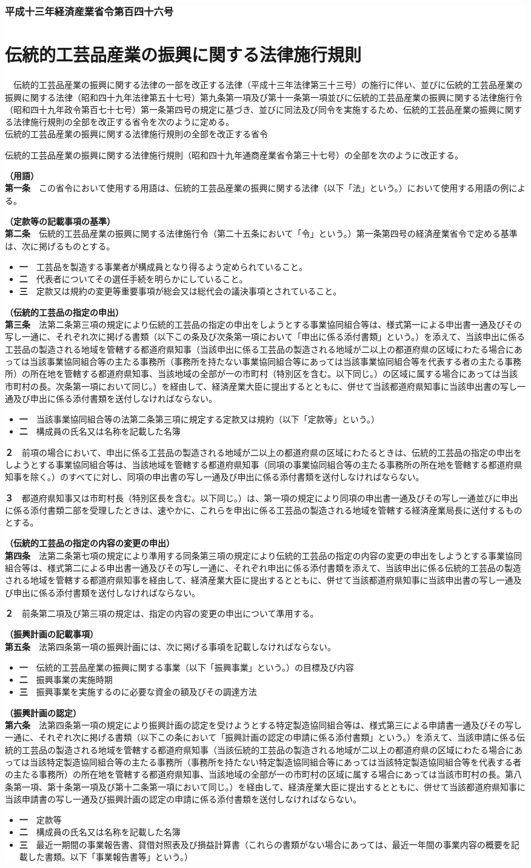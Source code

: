 ### 平成十三年経済産業省令第百四十六号  
# 伝統的工芸品産業の振興に関する法律施行規則  
　伝統的工芸品産業の振興に関する法律の一部を改正する法律（平成十三年法律第三十三号）の施行に伴い、並びに伝統的工芸品産業の振興に関する法律（昭和四十九年法律第五十七号）第九条第一項及び第十一条第一項並びに伝統的工芸品産業の振興に関する法律施行令（昭和四十九年政令第百七十七号）第一条第四号の規定に基づき、並びに同法及び同令を実施するため、伝統的工芸品産業の振興に関する法律施行規則の全部を改正する省令を次のように定める。  
伝統的工芸品産業の振興に関する法律施行規則の全部を改正する省令  
  
伝統的工芸品産業の振興に関する法律施行規則（昭和四十九年通商産業省令第三十七号）の全部を次のように改正する。  
  
  
**（用語）**  
**第一条**　この省令において使用する用語は、伝統的工芸品産業の振興に関する法律（以下「法」という。）において使用する用語の例による。  
  
**（定款等の記載事項の基準）**  
**第二条**　伝統的工芸品産業の振興に関する法律施行令（第二十五条において「令」という。）第一条第四号の経済産業省令で定める基準は、次に掲げるものとする。  
* **一**　工芸品を製造する事業者が構成員となり得るよう定められていること。  
* **二**　代表者についてその選任手続を明らかにしていること。  
* **三**　定款又は規約の変更等重要事項が総会又は総代会の議決事項とされていること。  
  
**（伝統的工芸品の指定の申出）**  
**第三条**　法第二条第三項の規定により伝統的工芸品の指定の申出をしようとする事業協同組合等は、様式第一による申出書一通及びその写し一通に、それぞれ次に掲げる書類（以下この条及び次条第一項において「申出に係る添付書類」という。）を添えて、当該申出に係る工芸品の製造される地域を管轄する都道府県知事（当該申出に係る工芸品の製造される地域が二以上の都道府県の区域にわたる場合にあっては当該事業協同組合等の主たる事務所（事務所を持たない事業協同組合等にあっては当該事業協同組合等を代表する者の主たる事務所）の所在地を管轄する都道府県知事、当該地域の全部が一の市町村（特別区を含む。以下同じ。）の区域に属する場合にあっては当該市町村の長。次条第一項において同じ。）を経由して、経済産業大臣に提出するとともに、併せて当該都道府県知事に当該申出書の写し一通及び申出に係る添付書類を送付しなければならない。  
* **一**　当該事業協同組合等の法第二条第三項に規定する定款又は規約（以下「定款等」という。）  
* **二**　構成員の氏名又は名称を記載した名簿  
  
**２**　前項の場合において、申出に係る工芸品の製造される地域が二以上の都道府県の区域にわたるときは、伝統的工芸品の指定の申出をしようとする事業協同組合等は、当該地域を管轄する都道府県知事（同項の事業協同組合等の主たる事務所の所在地を管轄する都道府県知事を除く。）のすべてに対し、同項の申出書の写し一通及び申出に係る添付書類を送付しなければならない。  
  
**３**　都道府県知事又は市町村長（特別区長を含む。以下同じ。）は、第一項の規定により同項の申出書一通及びその写し一通並びに申出に係る添付書類二部を受理したときは、速やかに、これらを申出に係る工芸品の製造される地域を管轄する経済産業局長に送付するものとする。  
  
**（伝統的工芸品の指定の内容の変更の申出）**  
**第四条**　法第二条第七項の規定により準用する同条第三項の規定により伝統的工芸品の指定の内容の変更の申出をしようとする事業協同組合等は、様式第二による申出書一通及びその写し一通に、それぞれ申出に係る添付書類を添えて、当該申出に係る伝統的工芸品の製造される地域を管轄する都道府県知事を経由して、経済産業大臣に提出するとともに、併せて当該都道府県知事に当該申出書の写し一通及び申出に係る添付書類を送付しなければならない。  
  
**２**　前条第二項及び第三項の規定は、指定の内容の変更の申出について準用する。  
  
**（振興計画の記載事項）**  
**第五条**　法第四条第一項の振興計画には、次に掲げる事項を記載しなければならない。  
* **一**　伝統的工芸品産業の振興に関する事業（以下「振興事業」という。）の目標及び内容  
* **二**　振興事業の実施時期  
* **三**　振興事業を実施するのに必要な資金の額及びその調達方法  
  
**（振興計画の認定）**  
**第六条**　法第四条第一項の規定により振興計画の認定を受けようとする特定製造協同組合等は、様式第三による申請書一通及びその写し一通に、それぞれ次に掲げる書類（以下この条において「振興計画の認定の申請に係る添付書類」という。）を添えて、当該申請に係る伝統的工芸品の製造される地域を管轄する都道府県知事（当該伝統的工芸品の製造される地域が二以上の都道府県の区域にわたる場合にあっては当該特定製造協同組合等の主たる事務所（事務所を持たない特定製造協同組合等にあっては当該特定製造協同組合等を代表する者の主たる事務所）の所在地を管轄する都道府県知事、当該地域の全部が一の市町村の区域に属する場合にあっては当該市町村の長。第八条第一項、第十条第一項及び第十二条第一項において同じ。）を経由して、経済産業大臣に提出するとともに、併せて当該都道府県知事に当該申請書の写し一通及び振興計画の認定の申請に係る添付書類を送付しなければならない。  
* **一**　定款等  
* **二**　構成員の氏名又は名称を記載した名簿  
* **三**　最近一期間の事業報告書、貸借対照表及び損益計算書（これらの書類がない場合にあっては、最近一年間の事業内容の概要を記載した書類。以下「事業報告書等」という。）  
  